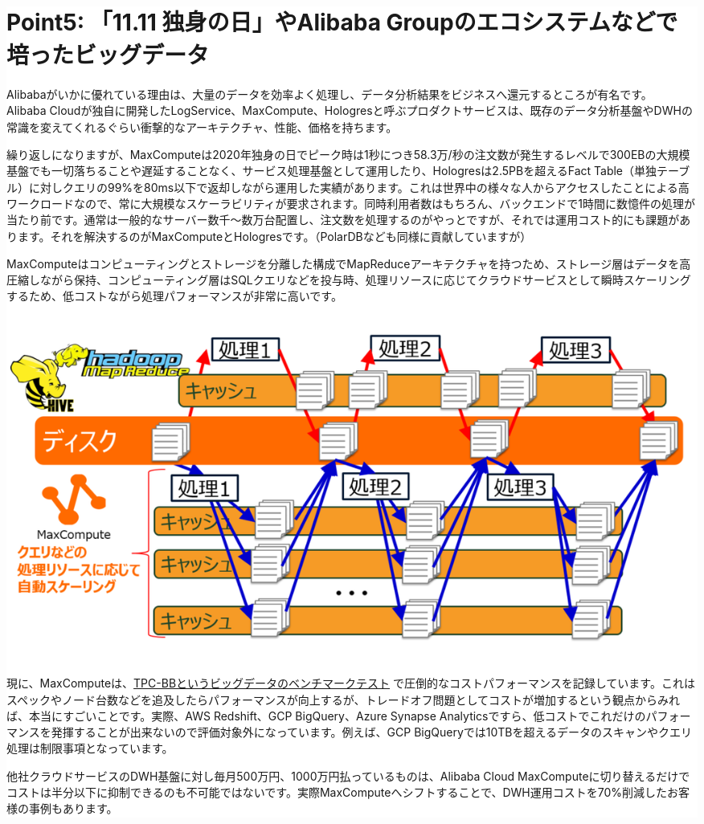 

# Point5: 「11.11 独身の日」やAlibaba Groupのエコシステムなどで培ったビッグデータ
Alibabaがいかに優れている理由は、大量のデータを効率よく処理し、データ分析結果をビジネスへ還元するところが有名です。   
Alibaba Cloudが独自に開発したLogService、MaxCompute、Hologresと呼ぶプロダクトサービスは、既存のデータ分析基盤やDWHの常識を変えてくれるぐらい衝撃的なアーキテクチャ、性能、価格を持ちます。   

繰り返しになりますが、MaxComputeは2020年独身の日でピーク時は1秒につき58.3万/秒の注文数が発生するレベルで300EBの大規模基盤でも一切落ちることや遅延することなく、サービス処理基盤として運用したり、Hologresは2.5PBを超えるFact Table（単独テーブル）に対しクエリの99%を80ms以下で返却しながら運用した実績があります。これは世界中の様々な人からアクセスしたことによる高ワークロードなので、常に大規模なスケーラビリティが要求されます。同時利用者数はもちろん、バックエンドで1時間に数憶件の処理が当たり前です。通常は一般的なサーバー数千～数万台配置し、注文数を処理するのがやっとですが、それでは運用コスト的にも課題があります。それを解決するのがMaxComputeとHologresです。（PolarDBなども同様に貢献していますが）   

MaxComputeはコンピューティングとストレージを分離した構成でMapReduceアーキテクチャを持つため、ストレージ層はデータを高圧縮しながら保持、コンピューティング層はSQLクエリなどを投与時、処理リソースに応じてクラウドサービスとして瞬時スケーリングするため、低コストながら処理パフォーマンスが非常に高いです。   

![MaxCompute](https://raw.githubusercontent.com/sbopsv/cloud-tech/master/content/introduction/images/5.5.3.png "MaxCompute")


現に、MaxComputeは、[TPC-BBというビッグデータのベンチマークテスト](http://tpc.org/tpcx-bb/results/tpcxbb_perf_results5.asp) で圧倒的なコストパフォーマンスを記録しています。これはスペックやノード台数などを追及したらパフォーマンスが向上するが、トレードオフ問題としてコストが増加するという観点からみれば、本当にすごいことです。実際、AWS Redshift、GCP BigQuery、Azure Synapse Analyticsですら、低コストでこれだけのパフォーマンスを発揮することが出来ないので評価対象外になっています。例えば、GCP BigQueryでは10TBを超えるデータのスキャンやクエリ処理は制限事項となっています。   

他社クラウドサービスのDWH基盤に対し毎月500万円、1000万円払っているものは、Alibaba Cloud MaxComputeに切り替えるだけでコストは半分以下に抑制できるのも不可能ではないです。実際MaxComputeへシフトすることで、DWH運用コストを70%削減したお客様の事例もあります。   
